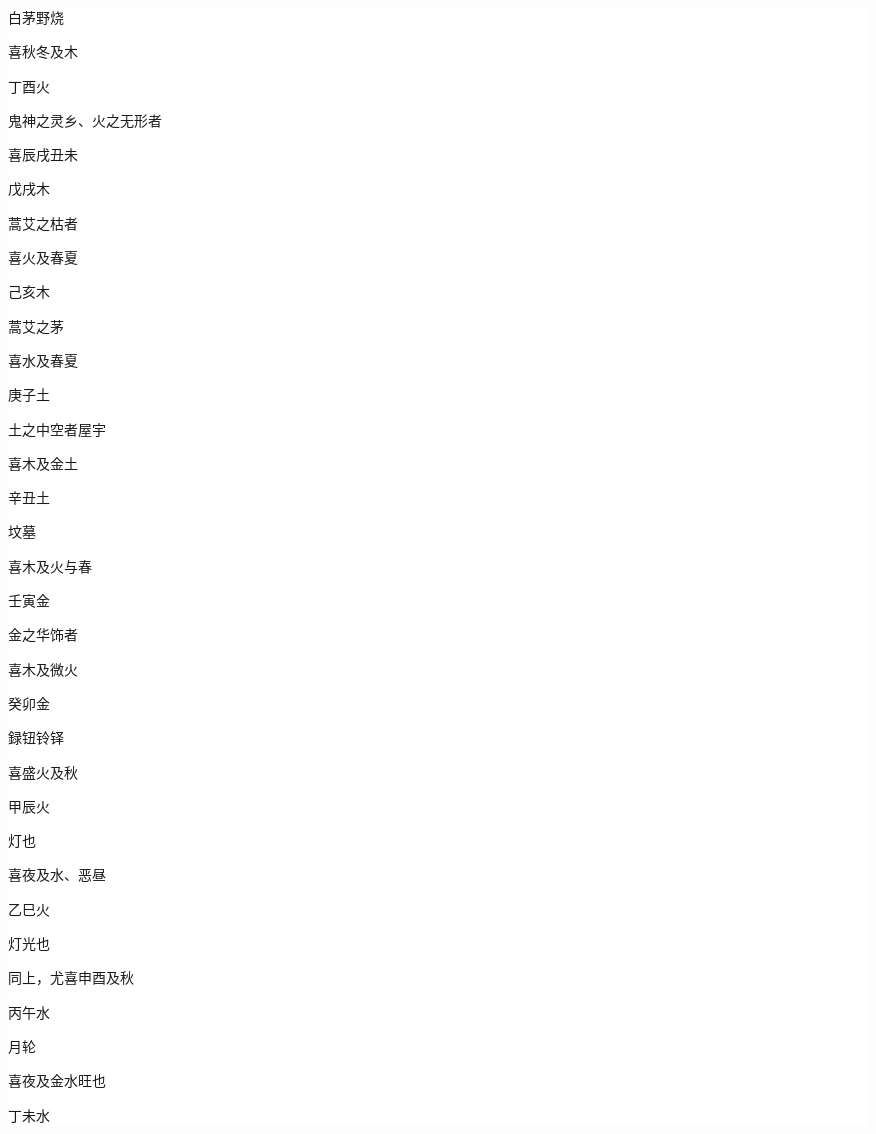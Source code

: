 白茅野烧

喜秋冬及木

丁酉火

鬼神之灵乡、火之无形者

喜辰戌丑未

戊戌木

蒿艾之枯者

喜火及春夏

己亥木

蒿艾之茅

喜水及春夏

庚子土

土之中空者屋宇

喜木及金土

辛丑土

坟墓

喜木及火与春

壬寅金

金之华饰者

喜木及微火

癸卯金

録钮铃铎

喜盛火及秋

甲辰火

灯也

喜夜及水、恶昼

乙巳火

灯光也

同上，尤喜申酉及秋

丙午水

月轮

喜夜及金水旺也

丁未水
